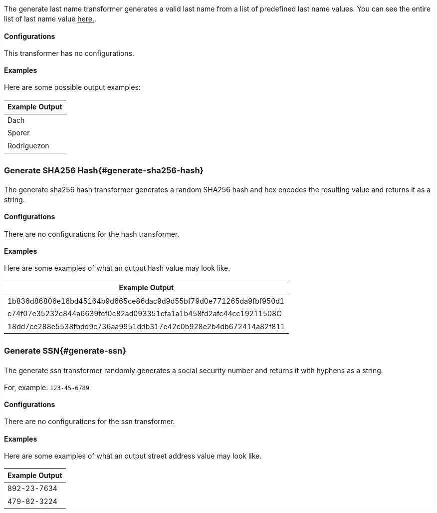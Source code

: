 The generate last name transformer generates a valid last name from a list of predefined last name values. You can see the entire list of last name value [here.](https://github.com/nucleuscloud/neosync/blob/main/worker/internal/benthos/transformers/data-sets/last-names.json).

**Configurations**

This transformer has no configurations.

**Examples**

Here are some possible output examples:

| Example Output |
| -------------- |
| Dach           |
| Sporer         |
| Rodriguezon    |

### Generate SHA256 Hash\{#generate-sha256-hash}

The generate sha256 hash transformer generates a random SHA256 hash and hex encodes the resulting value and returns it as a string.

**Configurations**

There are no configurations for the hash transformer.

**Examples**

Here are some examples of what an output hash value may look like.

| Example Output                                                    |
| ----------------------------------------------------------------- |
| 1b836d86806e16bd45164b9d665ce86dac9d9d55bf79d0e771265da9fbf950d1  |
| c74f07e35232c844a6639fef0c82ad093351cfa1a1b458fd2afc44cc19211508C |
| 18dd7ce288e5538fbdd9c736aa9951ddb317e42c0b928e2b4db672414a82f811  |

### Generate SSN\{#generate-ssn}

The generate ssn transformer randomly generates a social security number and returns it with hyphens as a string.

For, example:
`123-45-6789`

**Configurations**

There are no configurations for the ssn transformer.

**Examples**

Here are some examples of what an output street address value may look like.

| Example Output |
| -------------- |
| 892-23-7634    |
| 479-82-3224    |
